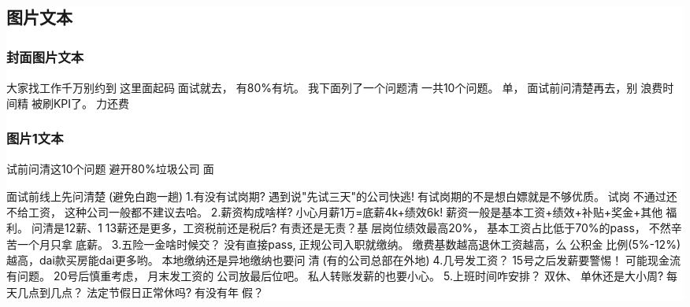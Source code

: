 ## 图片文本

### 封面图片文本

大家找工作千万别约到
这里面起码
面试就去，
有80%有坑。
我下面列了一个问题清
一共10个问题。
单，
面试前问清楚再去，别
浪费时间精
被刷KPI了。
力还费

### 图片1文本

试前问清这10个问题
避开80%垃圾公司
面

面试前线上先问清楚
(避免白跑一趟)
1.有没有试岗期?
遇到说"先试三天"的公司快逃!
有试岗期的不是想白嫖就是不够优质。
试岗
不通过还不给工资，
这种公司一般都不建议去哈。
2.薪资构成啥样?
小心月薪1万=底薪4k+绩效6k!
薪资一般是基本工资+绩效+补贴+奖金+其他
福利。
问清是12薪、1
13薪还是更多，工资税前还是税后?
有责还是无责？基
层岗位绩效最高20%，
基本工资占比低于70%的pass，
不然辛苦一个月只拿
底薪。
3.五险一金啥时候交？
没有直接pass,
正规公司入职就缴纳。
缴费基数越高退休工资越高，么
公积金
比例(5%-12%)越高，dai款买房能dai更多哟。
本地缴纳还是异地缴纳也要问
清 (有的公司总部在外地)
4.几号发工资？
15号之后发薪要警惕！
可能现金流有问题。
20号后慎重考虑，
月末发工资的
公司放最后位吧。
私人转账发薪的也要小心。
5.上班时间咋安排？
双休、
单休还是大小周?
每天几点到几点？
法定节假日正常休吗?
有没有年
假？